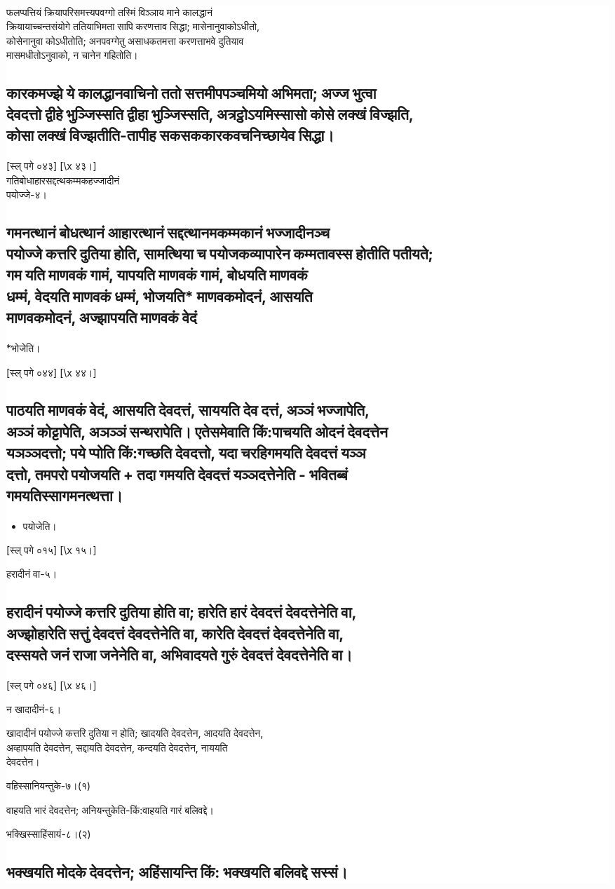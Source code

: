 फलप्पत्तियं क्रियापरिसमत्त्यपवग्गो तस्मिं विञ्ञाय माने कालद्धानं  
क्रियायाच्चन्तसंयोगे ततियाभिमता सापि करणत्ताव सिद्धा; मासेनानुवाकोऽधीतो,  
कोसेनानुवा कोऽधीतोति; अनपवग्गेतु असाधकतमत्ता करणत्ताभवे दुतियाव  
मासमधीतोऽनुवाको, न चानेन गहितोति।  
    
कारकमज्झे ये कालद्धानवाचिनो ततो सत्तमीपपञ्चमियो अभिमता; अज्ज भुत्वा  
देवदत्तो द्वीहे भुञ्जिस्सति द्वीहा भुञ्जिस्सति, अत्रट्ठोऽयमिस्सासो कोसे लक्खं विज्झति,  
कोसा लक्खं विज्झतीति-तापीह सकसककारकवचनिच्छायेव सिद्धा।  
---------------------------------------  
    
[स्ल् पगे ०४३] [\x ४३।]       
गतिबोधाहारसद्दत्थकम्मकहज्जादीनं  
पयोज्जे-४।  
    
गमनत्थानं बोधत्थानं आहारत्थानं सद्दत्थानमकम्मकानं भज्जादीनञ्च  
पयोज्जे कत्तरि दुतिया होति, सामत्थिया च पयोजकव्यापारेन कम्मतावस्स होतीति पतीयते;  
गम यति माणवकं गामं, यापयति माणवकं गामं, बोधयति माणवकं  
धम्मं, वेदयति माणवकं धम्मं, भोजयति* माणवकमोदनं, आसयति  
माणवकमोदनं, अज्झापयति माणवकं वेदं  
---------------------------------------  
*भोजेति।  
    
[स्ल् पगे ०४४] [\x ४४।]       
    
पाठयति माणवकं वेदं, आसयति देवदत्तं, साययति देव दत्तं, अञ्ञं भज्जापेति,  
अञ्ञं कोट्टापेति, अञञ्ञं सन्थरापेति। एतेसमेवाति किं:पाचयति ओदनं देवदत्तेन  
यञञ्ञदत्तो; पये प्पोति किं:गच्छति देवदत्तो, यदा चरहिगमयति देवदत्तं यञ्ञ  
दत्तो, तमपरो पयोजयति + तदा गमयति देवदत्तं यञ्ञदत्तेनेति - भवितब्बं  
गमयतिस्सागमनत्थत्ता।  
---------------------------------------  
+ पयोजेति।  
    
[स्ल् पगे ०१५] [\x १५।]       
    
हरादीनं वा-५।  
    
हरादीनं पयोज्जे कत्तरि दुतिया होति वा; हारेति हारं देवदत्तं देवदत्तेनेति वा,  
अज्झोहारेति सत्तुं देवदत्तं देवदत्तेनेति वा, कारेति देवदत्तं देवदत्तेनेति वा,  
दस्सयते जनं राजा जनेनेति वा, अभिवादयते गुरुं देवदत्तं देवदत्तेनेति वा।  
---------------------------------------  
    
[स्ल् पगे ०४६] [\x ४६।]       
    
न खादादीनं-६।  
    
खादादीनं पयोज्जे कत्तरि दुतिया न होति; खादयति देवदत्तेन, आदयति देवदत्तेन,  
अव्हापयति देवदत्तेन, सद्दायति देवदत्तेन, कन्दयति देवदत्तेन, नाययति  
देवदत्तेन।  
    
वहिस्सानियन्तुके-७।(१)  
    
वाहयति भारं देवदत्तेन; अनियन्तुकेति-किं:वाहयति गारं बलिवद्दे।  
    
भक्खिस्साहिंसायं-८।(२)  
    
भक्खयति मोदके देवदत्तेन; अहिंसायन्ति किं: भक्खयति बलिवद्दे सस्सं।  
---------------------------------------  
    